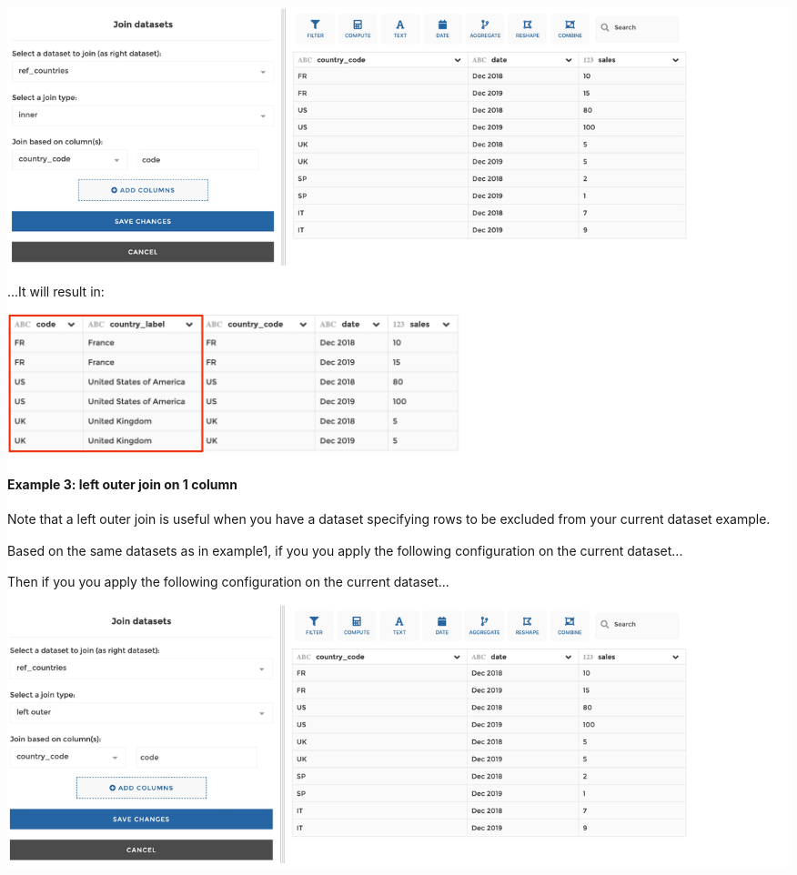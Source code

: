 <img src="../../img/docs/user-interface/join_example_conf_2.jpg" width="750" />

...It will result in:

<img src="../../img/docs/user-interface/join_example_result_2.jpg" width="500" />

#### Example 3: left outer join on 1 column

Note that a left outer join is useful when you have a dataset specifying rows to
be excluded from your current dataset example.

Based on the same datasets as in example1, if you you apply the following
configuration on the current dataset...

Then if you you apply the following configuration on the current dataset...

<img src="../../img/docs/user-interface/join_example_conf_3.jpg" width="750" />
